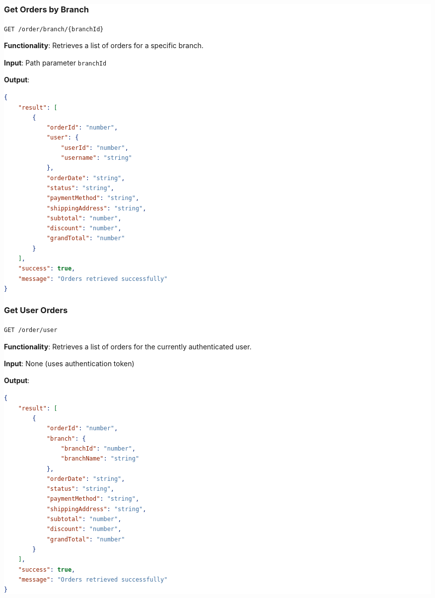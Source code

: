 
### Get Orders by Branch
```http
GET /order/branch/{branchId}
```

**Functionality**: Retrieves a list of orders for a specific branch.

**Input**: Path parameter `branchId`

**Output**:
```json
{
    "result": [
        {
            "orderId": "number",
            "user": {
                "userId": "number",
                "username": "string"
            },
            "orderDate": "string",
            "status": "string",
            "paymentMethod": "string",
            "shippingAddress": "string",
            "subtotal": "number",
            "discount": "number",
            "grandTotal": "number"
        }
    ],
    "success": true,
    "message": "Orders retrieved successfully"
}
```

### Get User Orders
```http
GET /order/user
```

**Functionality**: Retrieves a list of orders for the currently authenticated user.

**Input**: None (uses authentication token)

**Output**:
```json
{
    "result": [
        {
            "orderId": "number",
            "branch": {
                "branchId": "number",
                "branchName": "string"
            },
            "orderDate": "string",
            "status": "string",
            "paymentMethod": "string",
            "shippingAddress": "string",
            "subtotal": "number",
            "discount": "number",
            "grandTotal": "number"
        }
    ],
    "success": true,
    "message": "Orders retrieved successfully"
}
```
